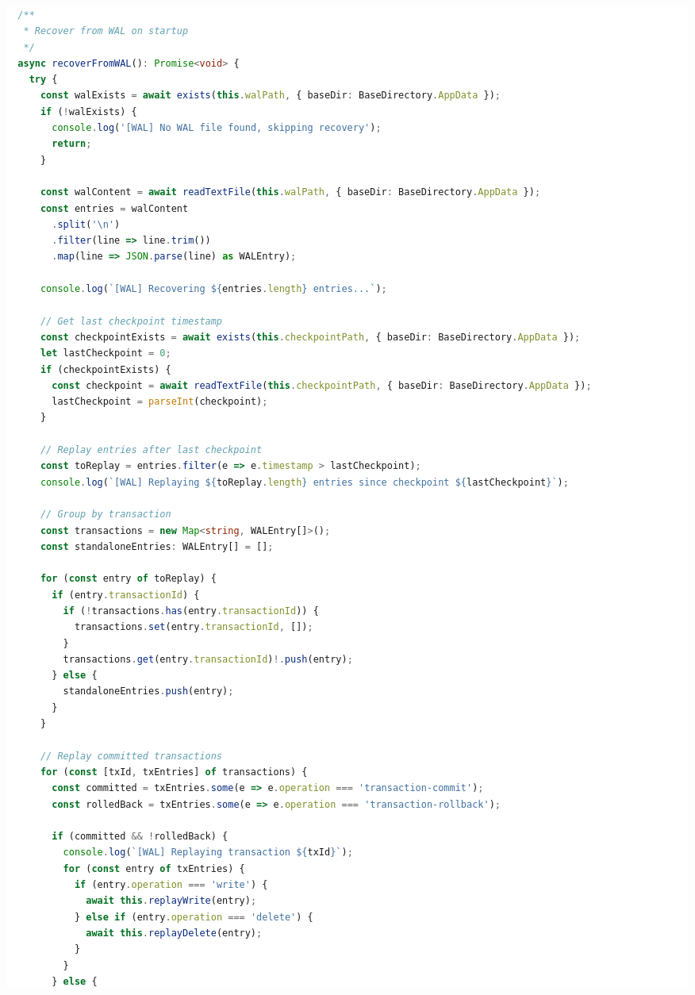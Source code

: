 ```typescript
  /**
   * Recover from WAL on startup
   */
  async recoverFromWAL(): Promise<void> {
    try {
      const walExists = await exists(this.walPath, { baseDir: BaseDirectory.AppData });
      if (!walExists) {
        console.log('[WAL] No WAL file found, skipping recovery');
        return;
      }

      const walContent = await readTextFile(this.walPath, { baseDir: BaseDirectory.AppData });
      const entries = walContent
        .split('\n')
        .filter(line => line.trim())
        .map(line => JSON.parse(line) as WALEntry);

      console.log(`[WAL] Recovering ${entries.length} entries...`);

      // Get last checkpoint timestamp
      const checkpointExists = await exists(this.checkpointPath, { baseDir: BaseDirectory.AppData });
      let lastCheckpoint = 0;
      if (checkpointExists) {
        const checkpoint = await readTextFile(this.checkpointPath, { baseDir: BaseDirectory.AppData });
        lastCheckpoint = parseInt(checkpoint);
      }

      // Replay entries after last checkpoint
      const toReplay = entries.filter(e => e.timestamp > lastCheckpoint);
      console.log(`[WAL] Replaying ${toReplay.length} entries since checkpoint ${lastCheckpoint}`);

      // Group by transaction
      const transactions = new Map<string, WALEntry[]>();
      const standaloneEntries: WALEntry[] = [];

      for (const entry of toReplay) {
        if (entry.transactionId) {
          if (!transactions.has(entry.transactionId)) {
            transactions.set(entry.transactionId, []);
          }
          transactions.get(entry.transactionId)!.push(entry);
        } else {
          standaloneEntries.push(entry);
        }
      }

      // Replay committed transactions
      for (const [txId, txEntries] of transactions) {
        const committed = txEntries.some(e => e.operation === 'transaction-commit');
        const rolledBack = txEntries.some(e => e.operation === 'transaction-rollback');

        if (committed && !rolledBack) {
          console.log(`[WAL] Replaying transaction ${txId}`);
          for (const entry of txEntries) {
            if (entry.operation === 'write') {
              await this.replayWrite(entry);
            } else if (entry.operation === 'delete') {
              await this.replayDelete(entry);
            }
          }
        } else {
```